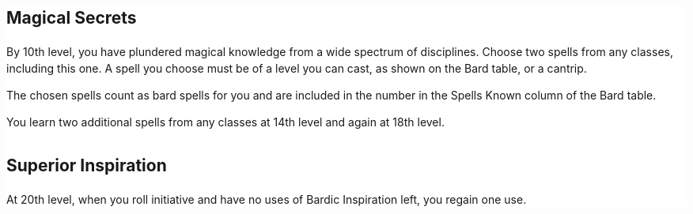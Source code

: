 ## Magical Secrets 

By 10th level, you have plundered magical knowledge from a wide spectrum of disciplines. Choose two spells from any classes, including this one. A spell you choose must be of a level you can cast, as shown on the Bard table, or a cantrip.

The chosen spells count as bard spells for you and are included in the number in the Spells Known column of the Bard table.

You learn two additional spells from any classes at 14th level and again at 18th level.

## Superior Inspiration

At 20th level, when you roll initiative and have no uses of Bardic Inspiration left, you regain one use.